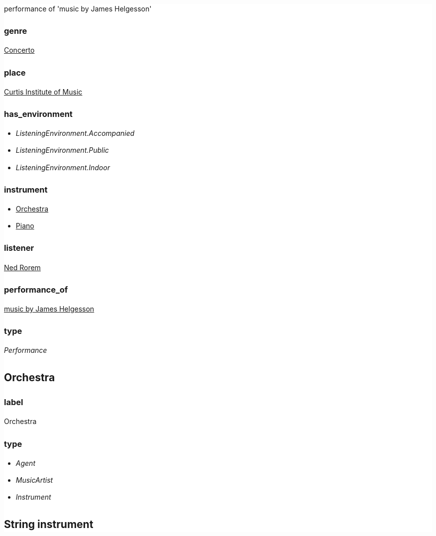 
performance of 'music by James Helgesson'

### genre


[Concerto](#Concerto)

### place


[Curtis Institute of Music](#Curtis-Institute-of-Music)

### has_environment

 - *ListeningEnvironment.Accompanied*

 - *ListeningEnvironment.Public*

 - *ListeningEnvironment.Indoor*

### instrument

 - [Orchestra](#Orchestra)

 - [Piano](#Piano)

### listener


[Ned Rorem](#Ned-Rorem)

### performance_of


[music by James Helgesson](#music-by-James-Helgesson)

### type


*Performance*

## Orchestra

### label


Orchestra

### type

 - *Agent*

 - *MusicArtist*

 - *Instrument*

## String instrument
